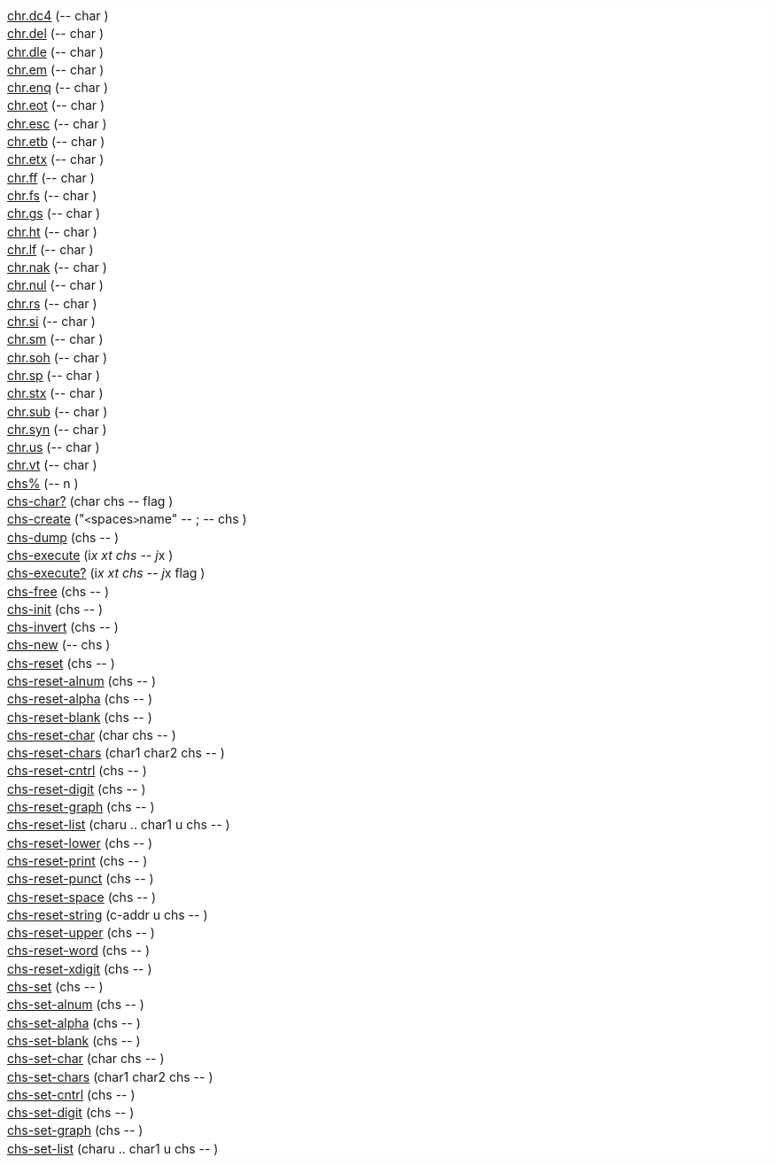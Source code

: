 <a href='chr.md'>chr.dc4</a> (-- char )<br>
<a href='chr.md'>chr.del</a> (-- char )<br>
<a href='chr.md'>chr.dle</a> (-- char )<br>
<a href='chr.md'>chr.em</a> (-- char )<br>
<a href='chr.md'>chr.enq</a> (-- char )<br>
<a href='chr.md'>chr.eot</a> (-- char )<br>
<a href='chr.md'>chr.esc</a> (-- char )<br>
<a href='chr.md'>chr.etb</a> (-- char )<br>
<a href='chr.md'>chr.etx</a> (-- char )<br>
<a href='chr.md'>chr.ff</a> (-- char )<br>
<a href='chr.md'>chr.fs</a> (-- char )<br>
<a href='chr.md'>chr.gs</a> (-- char )<br>
<a href='chr.md'>chr.ht</a> (-- char )<br>
<a href='chr.md'>chr.lf</a> (-- char )<br>
<a href='chr.md'>chr.nak</a> (-- char )<br>
<a href='chr.md'>chr.nul</a> (-- char )<br>
<a href='chr.md'>chr.rs</a> (-- char )<br>
<a href='chr.md'>chr.si</a> (-- char )<br>
<a href='chr.md'>chr.sm</a> (-- char )<br>
<a href='chr.md'>chr.soh</a> (-- char )<br>
<a href='chr.md'>chr.sp</a> (-- char )<br>
<a href='chr.md'>chr.stx</a> (-- char )<br>
<a href='chr.md'>chr.sub</a> (-- char )<br>
<a href='chr.md'>chr.syn</a> (-- char )<br>
<a href='chr.md'>chr.us</a> (-- char )<br>
<a href='chr.md'>chr.vt</a> (-- char )<br>
<a href='chs.md'>chs%</a> (-- n )<br>
<a href='chs.md'>chs-char?</a> (char chs -- flag )<br>
<a href='chs.md'>chs-create</a> ("<code>&lt;</code>spaces<code>&gt;</code>name" -- ; -- chs )<br>
<a href='chs.md'>chs-dump</a> (chs -- )<br>
<a href='chs.md'>chs-execute</a> (i*x xt chs -- j*x )<br>
<a href='chs.md'>chs-execute?</a> (i*x xt chs -- j*x flag )<br>
<a href='chs.md'>chs-free</a> (chs -- )<br>
<a href='chs.md'>chs-init</a> (chs -- )<br>
<a href='chs.md'>chs-invert</a> (chs -- )<br>
<a href='chs.md'>chs-new</a> (-- chs )<br>
<a href='chs.md'>chs-reset</a> (chs -- )<br>
<a href='chs.md'>chs-reset-alnum</a> (chs -- )<br>
<a href='chs.md'>chs-reset-alpha</a> (chs -- )<br>
<a href='chs.md'>chs-reset-blank</a> (chs -- )<br>
<a href='chs.md'>chs-reset-char</a> (char chs -- )<br>
<a href='chs.md'>chs-reset-chars</a> (char1 char2 chs -- )<br>
<a href='chs.md'>chs-reset-cntrl</a> (chs -- )<br>
<a href='chs.md'>chs-reset-digit</a> (chs -- )<br>
<a href='chs.md'>chs-reset-graph</a> (chs -- )<br>
<a href='chs.md'>chs-reset-list</a> (charu .. char1 u chs -- )<br>
<a href='chs.md'>chs-reset-lower</a> (chs -- )<br>
<a href='chs.md'>chs-reset-print</a> (chs -- )<br>
<a href='chs.md'>chs-reset-punct</a> (chs -- )<br>
<a href='chs.md'>chs-reset-space</a> (chs -- )<br>
<a href='chs.md'>chs-reset-string</a> (c-addr u chs -- )<br>
<a href='chs.md'>chs-reset-upper</a> (chs -- )<br>
<a href='chs.md'>chs-reset-word</a> (chs -- )<br>
<a href='chs.md'>chs-reset-xdigit</a> (chs -- )<br>
<a href='chs.md'>chs-set</a> (chs -- )<br>
<a href='chs.md'>chs-set-alnum</a> (chs -- )<br>
<a href='chs.md'>chs-set-alpha</a> (chs -- )<br>
<a href='chs.md'>chs-set-blank</a> (chs -- )<br>
<a href='chs.md'>chs-set-char</a> (char chs -- )<br>
<a href='chs.md'>chs-set-chars</a> (char1 char2 chs -- )<br>
<a href='chs.md'>chs-set-cntrl</a> (chs -- )<br>
<a href='chs.md'>chs-set-digit</a> (chs -- )<br>
<a href='chs.md'>chs-set-graph</a> (chs -- )<br>
<a href='chs.md'>chs-set-list</a> (charu .. char1 u chs -- )<br>